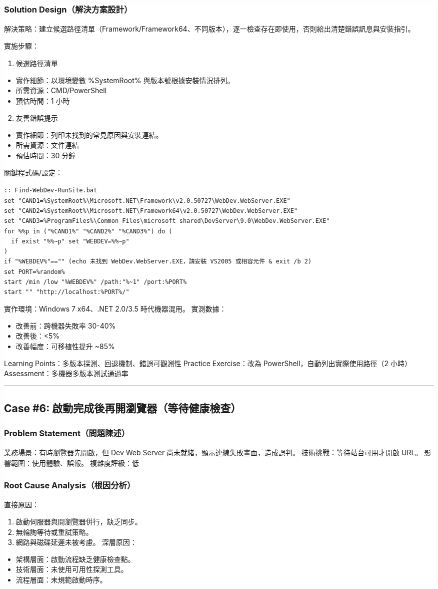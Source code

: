 ### Solution Design（解決方案設計）
解決策略：建立候選路徑清單（Framework/Framework64、不同版本），逐一檢查存在即使用，否則給出清楚錯誤訊息與安裝指引。

實施步驟：
1. 候選路徑清單
- 實作細節：以環境變數 %SystemRoot% 與版本號根據安裝情況排列。
- 所需資源：CMD/PowerShell
- 預估時間：1 小時
2. 友善錯誤提示
- 實作細節：列印未找到的常見原因與安裝連結。
- 所需資源：文件連結
- 預估時間：30 分鐘

關鍵程式碼/設定：
```batch
:: Find-WebDev-RunSite.bat
set "CAND1=%SystemRoot%\Microsoft.NET\Framework\v2.0.50727\WebDev.WebServer.EXE"
set "CAND2=%SystemRoot%\Microsoft.NET\Framework64\v2.0.50727\WebDev.WebServer.EXE"
set "CAND3=%ProgramFiles%\Common Files\microsoft shared\DevServer\9.0\WebDev.WebServer.EXE"
for %%p in ("%CAND1%" "%CAND2%" "%CAND3%") do (
  if exist "%%~p" set "WEBDEV=%%~p"
)
if "%WEBDEV%"=="" (echo 未找到 WebDev.WebServer.EXE，請安裝 VS2005 或相容元件 & exit /b 2)
set PORT=%random%
start /min /low "%WEBDEV%" /path:"%~1" /port:%PORT%
start "" "http://localhost:%PORT%/"
```

實作環境：Windows 7 x64、.NET 2.0/3.5 時代機器混用。
實測數據：
- 改善前：跨機器失敗率 30-40%
- 改善後：<5%
- 改善幅度：可移植性提升 ~85%

Learning Points：多版本探測、回退機制、錯誤可觀測性
Practice Exercise：改為 PowerShell，自動列出實際使用路徑（2 小時）
Assessment：多機器多版本測試通過率

----------------------------------------------------------------

## Case #6: 啟動完成後再開瀏覽器（等待健康檢查）

### Problem Statement（問題陳述）
業務場景：有時瀏覽器先開啟，但 Dev Web Server 尚未就緒，顯示連線失敗畫面，造成誤判。
技術挑戰：等待站台可用才開啟 URL。
影響範圍：使用體驗、誤報。
複雜度評級：低

### Root Cause Analysis（根因分析）
直接原因：
1. 啟動伺服器與開瀏覽器併行，缺乏同步。
2. 無輪詢等待或重試策略。
3. 網路與磁碟延遲未被考慮。
深層原因：
- 架構層面：啟動流程缺乏健康檢查點。
- 技術層面：未使用可用性探測工具。
- 流程層面：未規範啟動時序。
